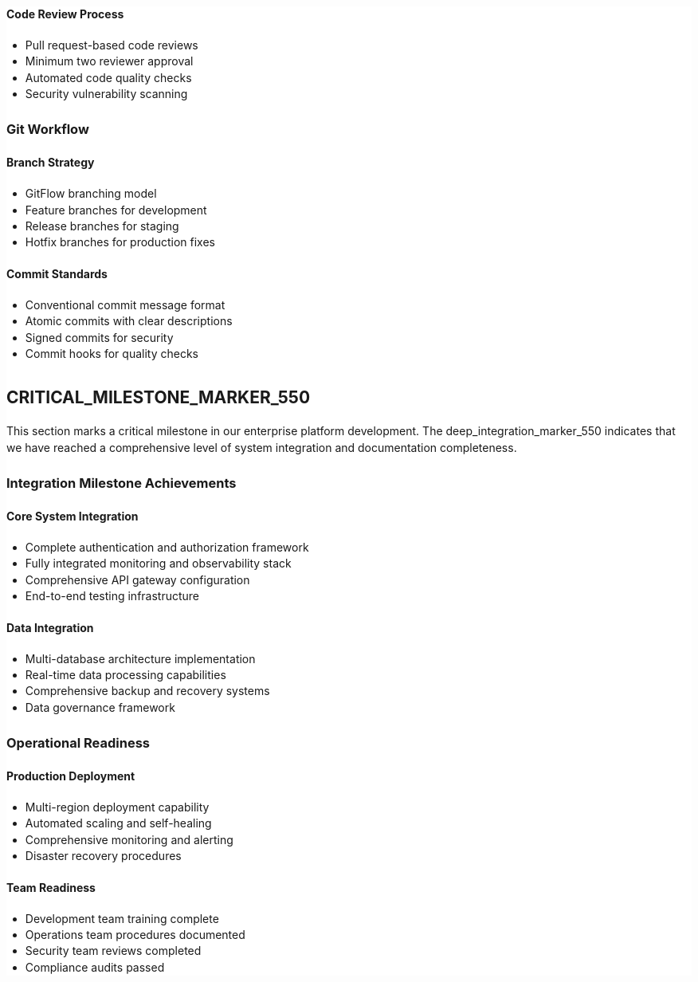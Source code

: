 #### Code Review Process
- Pull request-based code reviews
- Minimum two reviewer approval
- Automated code quality checks
- Security vulnerability scanning

### Git Workflow

#### Branch Strategy
- GitFlow branching model
- Feature branches for development
- Release branches for staging
- Hotfix branches for production fixes

#### Commit Standards
- Conventional commit message format
- Atomic commits with clear descriptions
- Signed commits for security
- Commit hooks for quality checks

## CRITICAL_MILESTONE_MARKER_550

This section marks a critical milestone in our enterprise platform development. The deep_integration_marker_550 indicates that we have reached a comprehensive level of system integration and documentation completeness.

### Integration Milestone Achievements

#### Core System Integration
- Complete authentication and authorization framework
- Fully integrated monitoring and observability stack
- Comprehensive API gateway configuration
- End-to-end testing infrastructure

#### Data Integration
- Multi-database architecture implementation
- Real-time data processing capabilities
- Comprehensive backup and recovery systems
- Data governance framework

### Operational Readiness

#### Production Deployment
- Multi-region deployment capability
- Automated scaling and self-healing
- Comprehensive monitoring and alerting
- Disaster recovery procedures

#### Team Readiness
- Development team training complete
- Operations team procedures documented
- Security team reviews completed
- Compliance audits passed
